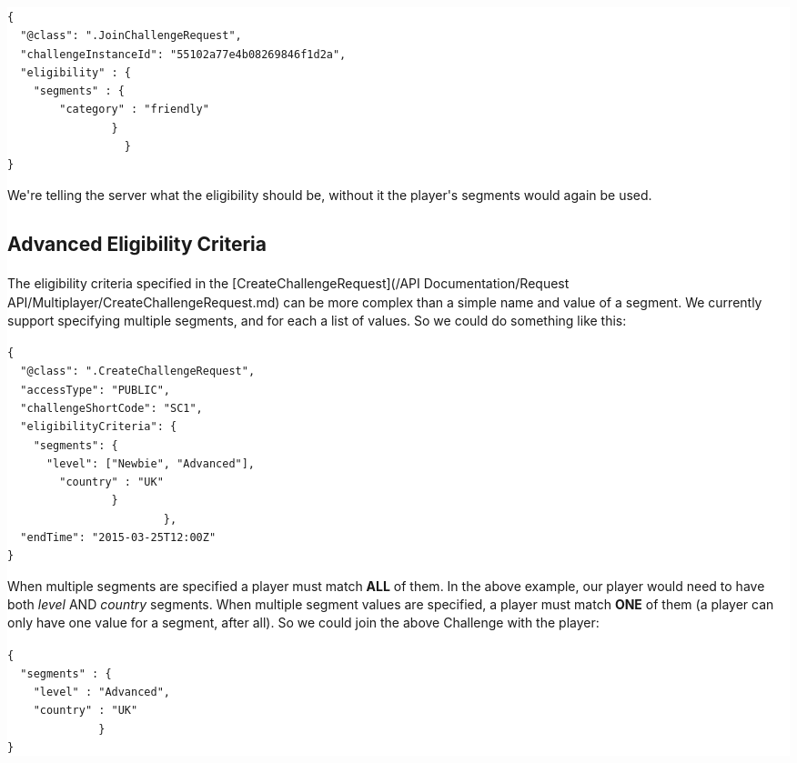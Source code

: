 ```
{
  "@class": ".JoinChallengeRequest",
  "challengeInstanceId": "55102a77e4b08269846f1d2a",
  "eligibility" : {
    "segments" : {
        "category" : "friendly"
                }
                  }
}

```

We're telling the server what the eligibility should be, without it the player's segments would again be used.

## Advanced Eligibility Criteria

The eligibility criteria specified in the [CreateChallengeRequest](/API Documentation/Request API/Multiplayer/CreateChallengeRequest.md) can be more complex than a simple name and value of a segment. We currently support specifying multiple segments, and for each a list of values. So we could do something like this:

```
{
  "@class": ".CreateChallengeRequest",
  "accessType": "PUBLIC",
  "challengeShortCode": "SC1",
  "eligibilityCriteria": {
    "segments": {
      "level": ["Newbie", "Advanced"],
        "country" : "UK"
                }
                        },
  "endTime": "2015-03-25T12:00Z"
}

```

When multiple segments are specified a player must match **ALL** of them. In the above example, our player would need to have both *level* AND *country* segments. When multiple segment values are specified, a player must match **ONE** of them (a player can only have one value for a segment, after all). So we could join the above Challenge with the player:

```
{
  "segments" : {
    "level" : "Advanced",
    "country" : "UK"
              }
}

```
